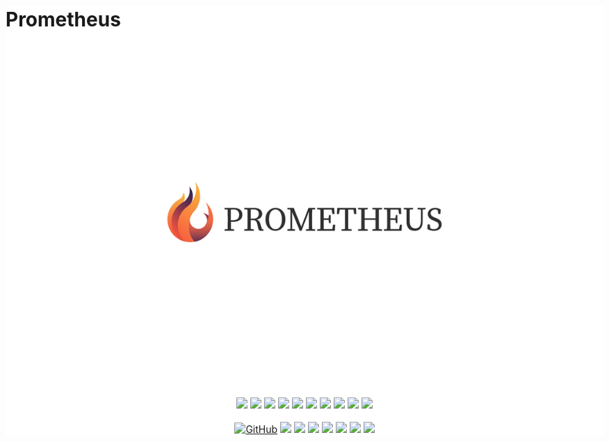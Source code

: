 # Prometheus

<p align='center'>
<img src='./logo.png'>
</p>

<p align="center">
<img src="https://img.shields.io/github/downloads/halfrost/Prometheus/total?label=Theme%20downloads&color=brightgreen">
<img src="https://img.shields.io/badge/build-passing-brightgreen.svg">
<img src="https://img.shields.io/badge/Language-%20JavaScript | CSS%20-f9e229.svg">
<img src="https://img.shields.io/badge/Framework-Ghost | node.js%20-0eb984.svg">
<img src="https://img.shields.io/badge/node->v8.9.0-b561fe.svg">
<img src="https://img.shields.io/badge/npm->v5.5.1-000000.svg">
<img src="https://img.shields.io/badge/Ghost--CLI->1.13.0-orange.svg">
<img src="https://img.shields.io/badge/Ghost--Version->3.0.0-80d4f9.svg">
<img src="https://img.shields.io/badge/platform-%20iOS | Android | Mac | Web%20-ff69b4.svg">
<img src="https://visitor-badge.laobi.icu/badge?page_id=halfrost.Prometheus">
</p>

<p align="center">
<a href="https://github.com/halfrost/Prometheus/blob/master/LICENSE"><img alt="GitHub" src="https://img.shields.io/github/license/halfrost/Prometheus?label=License"></a>
<a href="https://halfrost.com"><img src="https://img.shields.io/badge/Blog-Halfrost--Field-80d4f9.svg?style=flat"></a>
<a href="http://weibo.com/halfrost"><img src="https://img.shields.io/badge/weibo-@halfrost-f974ce.svg?style=flat&colorA=f4292e"></a>
<a href="https://twitter.com/halffrost"><img src="https://img.shields.io/badge/twitter-@halfrost-F8E81C.svg?style=flat&colorA=009df2"></a>
<a href="http://www.jianshu.com/u/12201cdd5d7a"><img src="https://img.shields.io/badge/%E7%AE%80%E4%B9%A6-@%E4%B8%80%E7%BC%95%E6%AE%87%E6%B5%81%E5%8C%96%E9%9A%90%E5%8D%8A%E8%BE%B9%E5%86%B0%E9%9C%9C-b561fe.svg?style=flat&colorA=ed6f59"></a>
<a href="https://juejin.im/user/5692e1e000b09aa2e8dcd422"><img src="https://img.shields.io/badge/%E6%8E%98%E9%87%91-@%E4%B8%80%E7%BC%95%E6%AE%87%E6%B5%81%E5%8C%96%E9%9A%90%E5%8D%8A%E8%BE%B9%E5%86%B0%E9%9C%9C-fd6f32.svg?style=flat&colorA=1970fe"></a>
<a href="https://www.zhihu.com/people/halfrost/activities"><img src="https://img.shields.io/badge/%E7%9F%A5%E4%B9%8E-@halfrost-50E3C2.svg?style=flat&colorA=0083ea"></a>
<img src="https://img.shields.io/badge/made%20with-%3C3-red.svg">